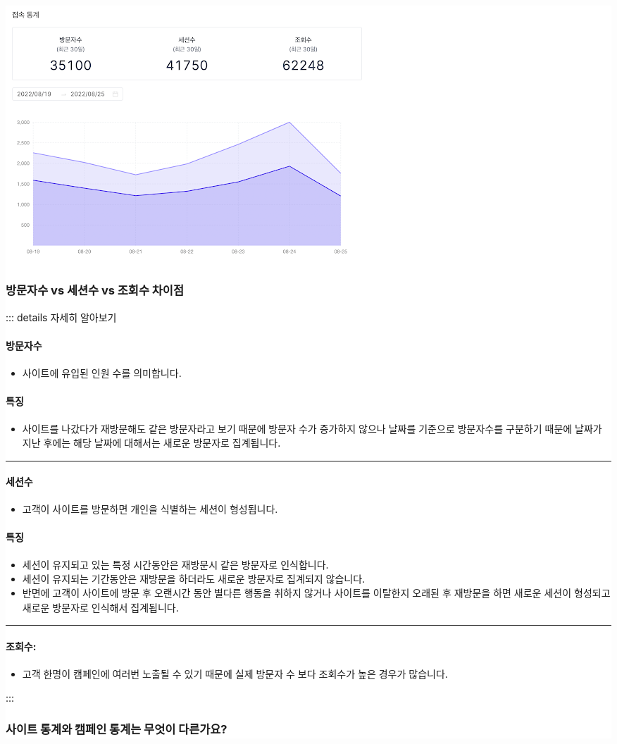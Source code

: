 ![캠페인 목록](./imgs/campaign/section_12.png)

### 방문자수 vs 세션수 vs 조회수 차이점

::: details 자세히 알아보기

#### 방문자수 <br/>

- 사이트에 유입된 인원 수를 의미합니다.

#### 특징

- 사이트를 나갔다가 재방문해도 같은 방문자라고 보기 때문에 방문자 수가 증가하지 않으나 날짜를 기준으로 방문자수를 구분하기 때문에 날짜가 지난 후에는 해당 날짜에 대해서는 새로운 방문자로 집계됩니다.

<hr/>

#### 세션수 <br/>

- 고객이 사이트를 방문하면 개인을 식별하는 세션이 형성됩니다.

#### 특징

- 세션이 유지되고 있는 특정 시간동안은 재방문시 같은 방문자로 인식합니다.
- 세션이 유지되는 기간동안은 재방문을 하더라도 새로운 방문자로 집계되지 않습니다.
- 반면에 고객이 사이트에 방문 후 오랜시간 동안 별다른 행동을 취하지 않거나 사이트를 이탈한지 오래된 후 재방문을 하면 새로운 세션이 형성되고 새로운 방문자로 인식해서 집계됩니다.

<hr/>

#### 조회수: <br/>

- 고객 한명이 캠페인에 여러번 노출될 수 있기 때문에 실제 방문자 수 보다 조회수가 높은 경우가 많습니다.

:::

### 사이트 통계와 캠페인 통계는 무엇이 다른가요?
